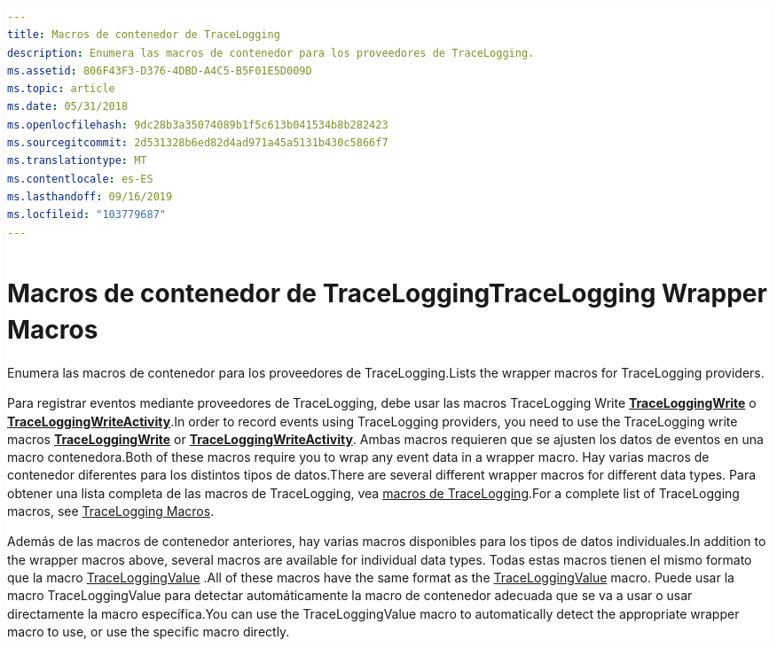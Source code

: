 ```yaml
---
title: Macros de contenedor de TraceLogging
description: Enumera las macros de contenedor para los proveedores de TraceLogging.
ms.assetid: 806F43F3-D376-4DBD-A4C5-B5F01E5D009D
ms.topic: article
ms.date: 05/31/2018
ms.openlocfilehash: 9dc28b3a35074089b1f5c613b041534b8b282423
ms.sourcegitcommit: 2d531328b6ed82d4ad971a45a5131b430c5866f7
ms.translationtype: MT
ms.contentlocale: es-ES
ms.lasthandoff: 09/16/2019
ms.locfileid: "103779687"
---
```

# <a name="tracelogging-wrapper-macros"></a><span data-ttu-id="6f613-103">Macros de contenedor de TraceLogging</span><span class="sxs-lookup"><span data-stu-id="6f613-103">TraceLogging Wrapper Macros</span></span>

<span data-ttu-id="6f613-104">Enumera las macros de contenedor para los proveedores de TraceLogging.</span><span class="sxs-lookup"><span data-stu-id="6f613-104">Lists the wrapper macros for TraceLogging providers.</span></span>

<span data-ttu-id="6f613-105">Para registrar eventos mediante proveedores de TraceLogging, debe usar las macros TraceLogging Write [**TraceLoggingWrite**](/windows/desktop/api/traceloggingprovider/nf-traceloggingprovider-traceloggingwrite) o [**TraceLoggingWriteActivity**](/windows/desktop/api/traceloggingprovider/nf-traceloggingprovider-traceloggingwriteactivity).</span><span class="sxs-lookup"><span data-stu-id="6f613-105">In order to record events using TraceLogging providers, you need to use the TraceLogging write macros [**TraceLoggingWrite**](/windows/desktop/api/traceloggingprovider/nf-traceloggingprovider-traceloggingwrite) or [**TraceLoggingWriteActivity**](/windows/desktop/api/traceloggingprovider/nf-traceloggingprovider-traceloggingwriteactivity).</span></span> <span data-ttu-id="6f613-106">Ambas macros requieren que se ajusten los datos de eventos en una macro contenedora.</span><span class="sxs-lookup"><span data-stu-id="6f613-106">Both of these macros require you to wrap any event data in a wrapper macro.</span></span> <span data-ttu-id="6f613-107">Hay varias macros de contenedor diferentes para los distintos tipos de datos.</span><span class="sxs-lookup"><span data-stu-id="6f613-107">There are several different wrapper macros for different data types.</span></span> <span data-ttu-id="6f613-108">Para obtener una lista completa de las macros de TraceLogging, vea [macros de TraceLogging](trace-logging-macros.md).</span><span class="sxs-lookup"><span data-stu-id="6f613-108">For a complete list of TraceLogging macros, see [TraceLogging Macros](trace-logging-macros.md).</span></span>

<span data-ttu-id="6f613-109">Además de las macros de contenedor anteriores, hay varias macros disponibles para los tipos de datos individuales.</span><span class="sxs-lookup"><span data-stu-id="6f613-109">In addition to the wrapper macros above, several macros are available for individual data types.</span></span> <span data-ttu-id="6f613-110">Todas estas macros tienen el mismo formato que la macro [TraceLoggingValue](/windows/desktop/api/traceloggingprovider/nf-traceloggingprovider-traceloggingvalue) .</span><span class="sxs-lookup"><span data-stu-id="6f613-110">All of these macros have the same format as the [TraceLoggingValue](/windows/desktop/api/traceloggingprovider/nf-traceloggingprovider-traceloggingvalue) macro.</span></span> <span data-ttu-id="6f613-111">Puede usar la macro TraceLoggingValue para detectar automáticamente la macro de contenedor adecuada que se va a usar o usar directamente la macro específica.</span><span class="sxs-lookup"><span data-stu-id="6f613-111">You can use the TraceLoggingValue macro to automatically detect the appropriate wrapper macro to use, or use the specific macro directly.</span></span>
